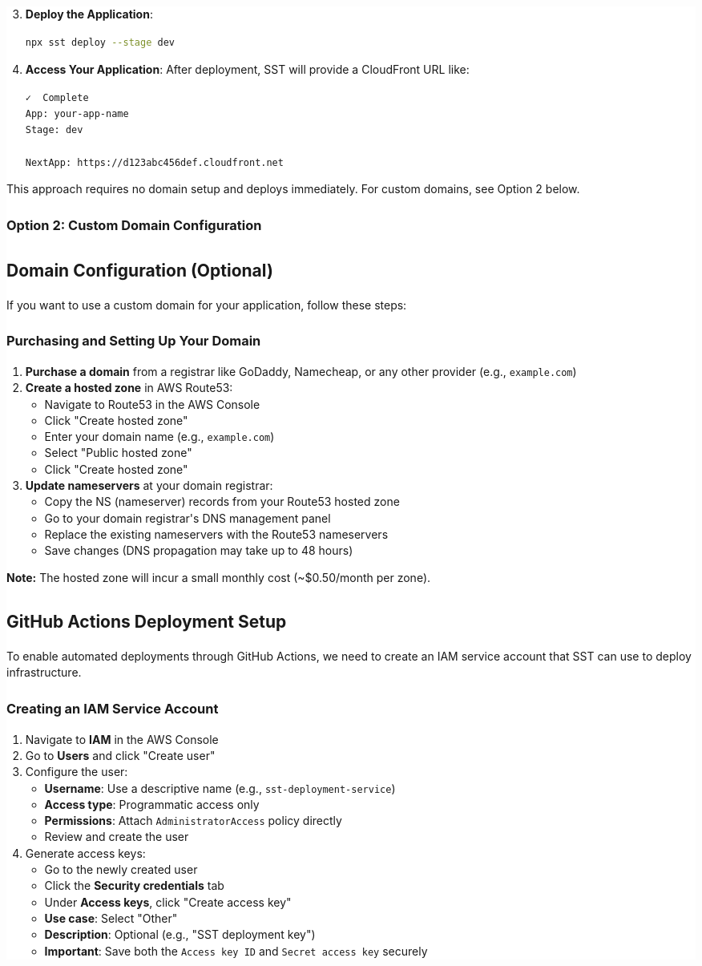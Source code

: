 3. **Deploy the Application**:

   ```bash
   npx sst deploy --stage dev
   ```

4. **Access Your Application**:
   After deployment, SST will provide a CloudFront URL like:

   ```
   ✓  Complete
   App: your-app-name
   Stage: dev

   NextApp: https://d123abc456def.cloudfront.net
   ```

This approach requires no domain setup and deploys immediately. For custom domains, see Option 2 below.

### Option 2: Custom Domain Configuration

## Domain Configuration (Optional)

If you want to use a custom domain for your application, follow these steps:

### Purchasing and Setting Up Your Domain

1. **Purchase a domain** from a registrar like GoDaddy, Namecheap, or any other provider (e.g., `example.com`)
2. **Create a hosted zone** in AWS Route53:
   - Navigate to Route53 in the AWS Console
   - Click "Create hosted zone"
   - Enter your domain name (e.g., `example.com`)
   - Select "Public hosted zone"
   - Click "Create hosted zone"
3. **Update nameservers** at your domain registrar:
   - Copy the NS (nameserver) records from your Route53 hosted zone
   - Go to your domain registrar's DNS management panel
   - Replace the existing nameservers with the Route53 nameservers
   - Save changes (DNS propagation may take up to 48 hours)

**Note:** The hosted zone will incur a small monthly cost (~$0.50/month per zone).

## GitHub Actions Deployment Setup

To enable automated deployments through GitHub Actions, we need to create an IAM service account that SST can use to deploy infrastructure.

### Creating an IAM Service Account

1. Navigate to **IAM** in the AWS Console
2. Go to **Users** and click "Create user"
3. Configure the user:
   - **Username**: Use a descriptive name (e.g., `sst-deployment-service`)
   - **Access type**: Programmatic access only
   - **Permissions**: Attach `AdministratorAccess` policy directly
   - Review and create the user
4. Generate access keys:
   - Go to the newly created user
   - Click the **Security credentials** tab
   - Under **Access keys**, click "Create access key"
   - **Use case**: Select "Other"
   - **Description**: Optional (e.g., "SST deployment key")
   - **Important**: Save both the `Access key ID` and `Secret access key` securely
